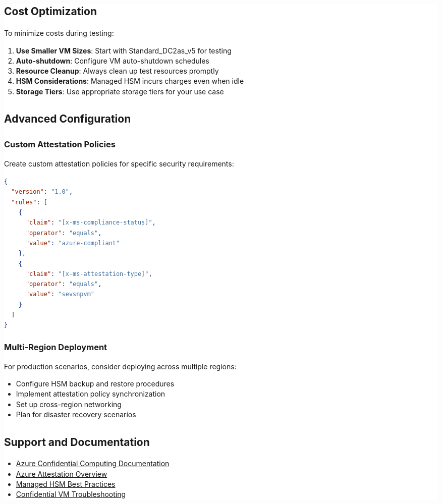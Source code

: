 ## Cost Optimization

To minimize costs during testing:

1. **Use Smaller VM Sizes**: Start with Standard_DC2as_v5 for testing
2. **Auto-shutdown**: Configure VM auto-shutdown schedules
3. **Resource Cleanup**: Always clean up test resources promptly
4. **HSM Considerations**: Managed HSM incurs charges even when idle
5. **Storage Tiers**: Use appropriate storage tiers for your use case

## Advanced Configuration

### Custom Attestation Policies

Create custom attestation policies for specific security requirements:

```json
{
  "version": "1.0",
  "rules": [
    {
      "claim": "[x-ms-compliance-status]",
      "operator": "equals",
      "value": "azure-compliant"
    },
    {
      "claim": "[x-ms-attestation-type]",
      "operator": "equals", 
      "value": "sevsnpvm"
    }
  ]
}
```

### Multi-Region Deployment

For production scenarios, consider deploying across multiple regions:

- Configure HSM backup and restore procedures
- Implement attestation policy synchronization
- Set up cross-region networking
- Plan for disaster recovery scenarios

## Support and Documentation

- [Azure Confidential Computing Documentation](https://docs.microsoft.com/en-us/azure/confidential-computing/)
- [Azure Attestation Overview](https://docs.microsoft.com/en-us/azure/attestation/overview)
- [Managed HSM Best Practices](https://docs.microsoft.com/en-us/azure/key-vault/managed-hsm/best-practices)
- [Confidential VM Troubleshooting](https://docs.microsoft.com/en-us/azure/confidential-computing/troubleshoot-confidential-vm)

